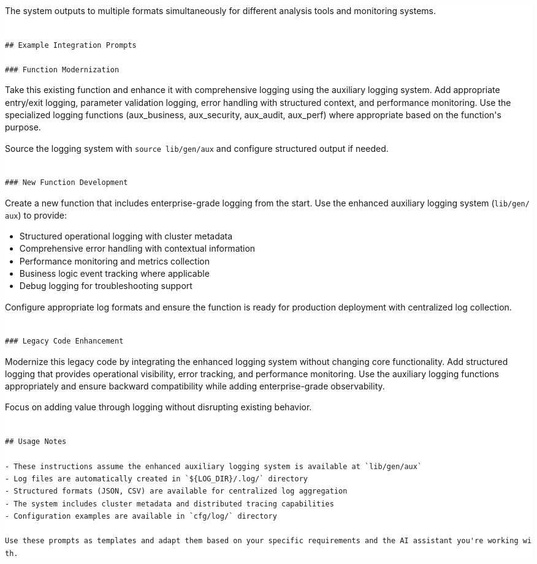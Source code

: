 The system outputs to multiple formats simultaneously for different analysis tools and monitoring systems.
```

## Example Integration Prompts

### Function Modernization
```
Take this existing function and enhance it with comprehensive logging using the auxiliary logging system. Add appropriate entry/exit logging, parameter validation logging, error handling with structured context, and performance monitoring. Use the specialized logging functions (aux_business, aux_security, aux_audit, aux_perf) where appropriate based on the function's purpose.

Source the logging system with `source lib/gen/aux` and configure structured output if needed.
```

### New Function Development
```
Create a new function that includes enterprise-grade logging from the start. Use the enhanced auxiliary logging system (`lib/gen/aux`) to provide:
- Structured operational logging with cluster metadata
- Comprehensive error handling with contextual information  
- Performance monitoring and metrics collection
- Business logic event tracking where applicable
- Debug logging for troubleshooting support

Configure appropriate log formats and ensure the function is ready for production deployment with centralized log collection.
```

### Legacy Code Enhancement
```
Modernize this legacy code by integrating the enhanced logging system without changing core functionality. Add structured logging that provides operational visibility, error tracking, and performance monitoring. Use the auxiliary logging functions appropriately and ensure backward compatibility while adding enterprise-grade observability.

Focus on adding value through logging without disrupting existing behavior.
```

## Usage Notes

- These instructions assume the enhanced auxiliary logging system is available at `lib/gen/aux`
- Log files are automatically created in `${LOG_DIR}/.log/` directory
- Structured formats (JSON, CSV) are available for centralized log aggregation
- The system includes cluster metadata and distributed tracing capabilities
- Configuration examples are available in `cfg/log/` directory

Use these prompts as templates and adapt them based on your specific requirements and the AI assistant you're working with.
